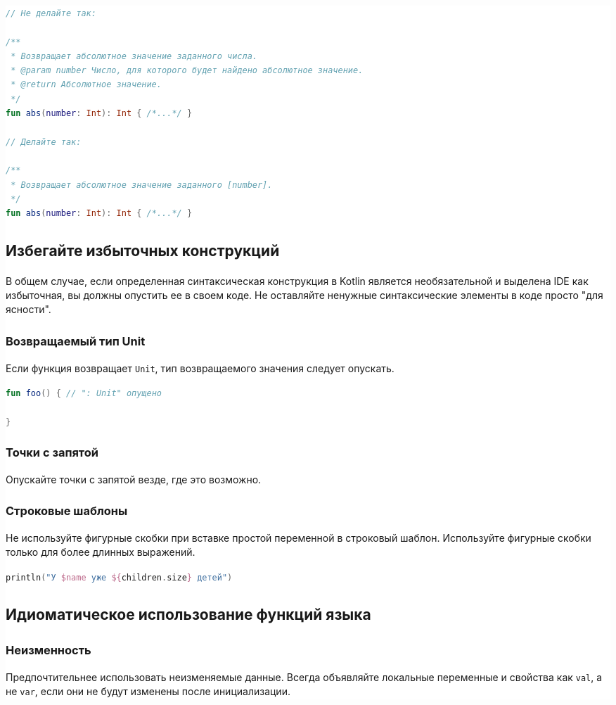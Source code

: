 ```kotlin
// Не делайте так:

/**
 * Возвращает абсолютное значение заданного числа.
 * @param number Число, для которого будет найдено абсолютное значение.
 * @return Абсолютное значение.
 */
fun abs(number: Int): Int { /*...*/ }

// Делайте так:

/**
 * Возвращает абсолютное значение заданного [number].
 */
fun abs(number: Int): Int { /*...*/ }
```

## Избегайте избыточных конструкций

В общем случае, если определенная синтаксическая конструкция в Kotlin является необязательной и выделена IDE как избыточная, вы должны опустить ее в своем коде. Не оставляйте ненужные синтаксические элементы в коде просто "для ясности".

### Возвращаемый тип Unit

Если функция возвращает `Unit`, тип возвращаемого значения следует опускать.

```kotlin
fun foo() { // ": Unit" опущено

}
```

### Точки с запятой

Опускайте точки с запятой везде, где это возможно.

### Строковые шаблоны

Не используйте фигурные скобки при вставке простой переменной в строковый шаблон. Используйте фигурные скобки только для более длинных выражений.

```kotlin
println("У $name уже ${children.size} детей")
```

## Идиоматическое использование функций языка

### Неизменность

Предпочтительнее использовать неизменяемые данные. Всегда объявляйте локальные переменные и свойства как `val`, а не `var`, если они не будут изменены после инициализации.
